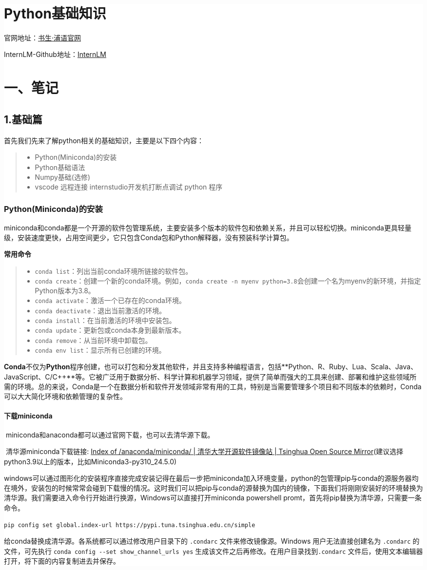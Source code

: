 # Python基础知识

官网地址：[书生·浦语官网](https://internlm.intern-ai.org.cn/)    

InternLM-Github地址：[InternLM](https://github.com/InternLM)  

# 一、笔记

## 1.基础篇

首先我们先来了解python相关的基础知识，主要是以下四个内容：

> - Python(Miniconda)的安装
> - Python基础语法
> - Numpy基础(选修)
> - vscode 远程连接 internstudio开发机打断点调试 python 程序

### Python(Miniconda)的安装

miniconda和conda都是一个开源的软件包管理系统，主要安装多个版本的软件包和依赖关系，并且可以轻松切换。miniconda更具轻量级，安装速度更快，占用空间更少，它只包含Conda包和Python解释器，没有预装科学计算包。

**常用命令**

> - `conda list`：列出当前conda环境所链接的软件包。
> - `conda create`：创建一个新的conda环境。例如，`conda create -n myenv python=3.8`会创建一个名为myenv的新环境，并指定Python版本为3.8。
> - `conda activate`：激活一个已存在的conda环境。
> - `conda deactivate`：退出当前激活的环境。
> - `conda install`：在当前激活的环境中安装包。
> - `conda update`：更新包或conda本身到最新版本。
> - `conda remove`：从当前环境中卸载包。
> - `conda env list`：显示所有已创建的环境。

  **Conda**不仅为**Python**程序创建，也可以打包和分发其他软件，并且支持多种编程语言，包括**Python、R、Ruby、Lua、Scala、Java、JavaScript、C/C++**等。它被广泛用于数据分析、科学计算和机器学习领域，提供了简单而强大的工具来创建、部署和维护这些领域所需的环境。总的来说，Conda是一个在数据分析和软件开发领域非常有用的工具，特别是当需要管理多个项目和不同版本的依赖时，Conda可以大大简化环境和依赖管理的复杂性。

#### 下载miniconda

​    miniconda和anaconda都可以通过官网下载，也可以去清华源下载。

​        清华源miniconda下载链接: [Index of /anaconda/miniconda/ | 清华大学开源软件镜像站 | Tsinghua Open Source Mirror](https://mirrors.tuna.tsinghua.edu.cn/anaconda/miniconda/)(建议选择python3.9以上的版本，比如Miniconda3-py310_24.5.0)

windows可以通过图形化的安装程序直接完成安装记得在最后一步把miniconda加入环境变量，python的包管理pip与conda的源服务器均在境外，安装包的时候常常会碰到下载慢的情况。这时我们可以把pip与conda的源替换为国内的镜像，下面我们将刚刚安装好的环境替换为清华源。我们需要进入命令行开始进行换源，Windows可以直接打开miniconda powershell promt，首先将pip替换为清华源，只需要一条命令。

 `pip config set global.index-url https://pypi.tuna.tsinghua.edu.cn/simple`

给conda替换成清华源。各系统都可以通过修改用户目录下的 `.condarc` 文件来修改镜像源。Windows 用户无法直接创建名为 `.condarc` 的文件，可先执行 `conda config --set show_channel_urls yes` 生成该文件之后再修改。在用户目录找到`.condarc` 文件后，使用文本编辑器打开，将下面的内容复制进去并保存。

